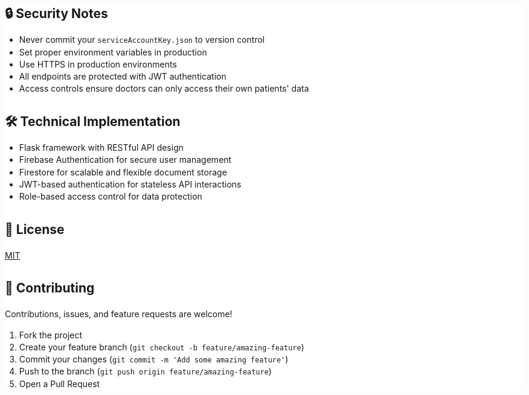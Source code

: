 ## 🔒 Security Notes

- Never commit your `serviceAccountKey.json` to version control
- Set proper environment variables in production
- Use HTTPS in production environments
- All endpoints are protected with JWT authentication
- Access controls ensure doctors can only access their own patients' data

## 🛠️ Technical Implementation

- Flask framework with RESTful API design
- Firebase Authentication for secure user management
- Firestore for scalable and flexible document storage
- JWT-based authentication for stateless API interactions
- Role-based access control for data protection

## 📄 License

[MIT](LICENSE)

## 🤝 Contributing

Contributions, issues, and feature requests are welcome!

1. Fork the project
2. Create your feature branch (`git checkout -b feature/amazing-feature`)
3. Commit your changes (`git commit -m 'Add some amazing feature'`)
4. Push to the branch (`git push origin feature/amazing-feature`)
5. Open a Pull Request